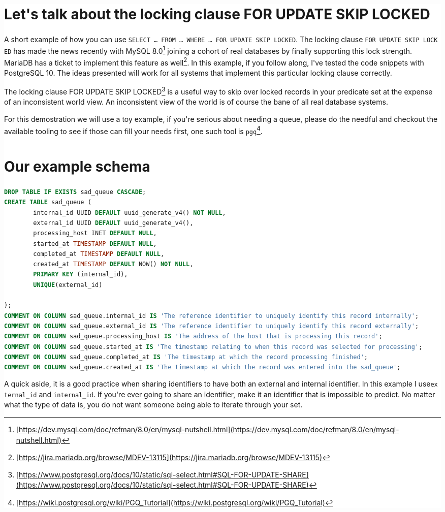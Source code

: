 # Let's talk about the locking clause FOR UPDATE SKIP LOCKED

A short example of how you can use `SELECT … FROM … WHERE … FOR UPDATE SKIP LOCKED`. The locking clause `FOR UPDATE SKIP LOCKED` has made the news recently with MySQL 8.0[^1] joining a cohort of real databases by finally supporting this lock strength. MariaDB has a ticket to implement this feature as well[^2]. In this example, if you follow along, I've tested the code snippets with PostgreSQL 10. The ideas presented will work for all systems that implement this particular locking clause correctly.

The locking clause FOR UPDATE SKIP LOCKED[^3] is a useful way to skip over locked records in your predicate set at the expense of an inconsistent world view. An inconsistent view of the world is of course the bane of all real database systems.

For this demostration we will use a toy example, if you're serious about needing a queue, please do the needful and checkout the available tooling to see if those can fill your needs first, one such tool is `pgq`[^4].

# Our example schema
```sql
DROP TABLE IF EXISTS sad_queue CASCADE;
CREATE TABLE sad_queue (
        internal_id UUID DEFAULT uuid_generate_v4() NOT NULL,
        external_id UUID DEFAULT uuid_generate_v4(),
        processing_host INET DEFAULT NULL,
        started_at TIMESTAMP DEFAULT NULL,
        completed_at TIMESTAMP DEFAULT NULL,
        created_at TIMESTAMP DEFAULT NOW() NOT NULL,
        PRIMARY KEY (internal_id),
        UNIQUE(external_id)

);
COMMENT ON COLUMN sad_queue.internal_id IS 'The reference identifier to uniquely identify this record internally';
COMMENT ON COLUMN sad_queue.external_id IS 'The reference identifier to uniquely identify this record externally';
COMMENT ON COLUMN sad_queue.processing_host IS 'The address of the host that is processing this record';
COMMENT ON COLUMN sad_queue.started_at IS 'The timestamp relating to when this record was selected for processing';
COMMENT ON COLUMN sad_queue.completed_at IS 'The timestamp at which the record processing finished';
COMMENT ON COLUMN sad_queue.created_at IS 'The timestamp at which the record was entered into the sad_queue';
```

A quick aside, it is a good practice when sharing identifiers to have both an external and internal identifier. In this example I use`external_id` and `internal_id`. If you're ever going to share an identifier, make it an identifier that is impossible to predict. No matter what the type of data is, you do not want someone being able to iterate through your set.


[^1]: [https://dev.mysql.com/doc/refman/8.0/en/mysql-nutshell.html](https://dev.mysql.com/doc/refman/8.0/en/mysql-nutshell.html)
[^2]: [https://jira.mariadb.org/browse/MDEV-13115](https://jira.mariadb.org/browse/MDEV-13115)
[^3]: [https://www.postgresql.org/docs/10/static/sql-select.html#SQL-FOR-UPDATE-SHARE](https://www.postgresql.org/docs/10/static/sql-select.html#SQL-FOR-UPDATE-SHARE)
[^4]: [https://wiki.postgresql.org/wiki/PGQ_Tutorial](https://wiki.postgresql.org/wiki/PGQ_Tutorial)
[^5]: [https://en.wikipedia.org/wiki/Idempotence](https://en.wikipedia.org/wiki/Idempotence)
[^6]: [https://www.postgresql.org/docs/9.1/static/functions-datetime.html](https://www.postgresql.org/docs/9.1/static/functions-datetime.html)